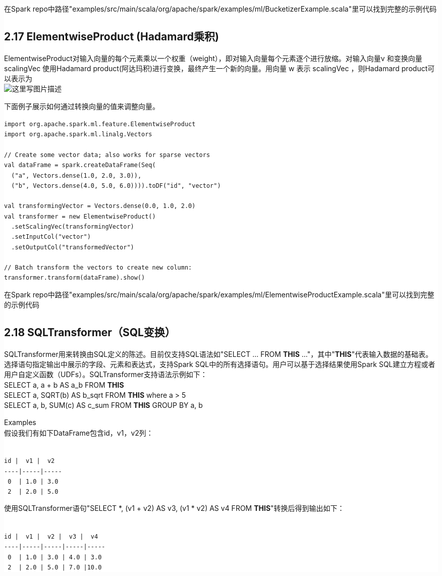 在Spark repo中路径"examples/src/main/scala/org/apache/spark/examples/ml/BucketizerExample.scala"里可以找到完整的示例代码   

## 2.17 ElementwiseProduct (Hadamard乘积)
ElementwiseProduct对输入向量的每个元素乘以一个权重（weight），即对输入向量每个元素逐个进行放缩。对输入向量v 和变换向量scalingVec 使用Hadamard product(阿达玛积)进行变换，最终产生一个新的向量。用向量 w 表示 scalingVec ，则Hadamard product可以表示为  
![这里写图片描述](https://github.com/bitcarmanlee/easy-algorithm-interview-photo/blob/master/bigdata/spark/feature_transform/1.png)  

下面例子展示如何通过转换向量的值来调整向量。  

```
import org.apache.spark.ml.feature.ElementwiseProduct
import org.apache.spark.ml.linalg.Vectors
 
// Create some vector data; also works for sparse vectors
val dataFrame = spark.createDataFrame(Seq(
  ("a", Vectors.dense(1.0, 2.0, 3.0)),
  ("b", Vectors.dense(4.0, 5.0, 6.0)))).toDF("id", "vector")
 
val transformingVector = Vectors.dense(0.0, 1.0, 2.0)
val transformer = new ElementwiseProduct()
  .setScalingVec(transformingVector)
  .setInputCol("vector")
  .setOutputCol("transformedVector")
 
// Batch transform the vectors to create new column:
transformer.transform(dataFrame).show()
```  

在Spark repo中路径"examples/src/main/scala/org/apache/spark/examples/ml/ElementwiseProductExample.scala"里可以找到完整的示例代码   

## 2.18 SQLTransformer（SQL变换）

SQLTransformer用来转换由SQL定义的陈述。目前仅支持SQL语法如"SELECT ... FROM __THIS__ ..."，其中"__THIS__"代表输入数据的基础表。选择语句指定输出中展示的字段、元素和表达式，支持Spark SQL中的所有选择语句。用户可以基于选择结果使用Spark SQL建立方程或者用户自定义函数（UDFs）。SQLTransformer支持语法示例如下：  
SELECT a, a + b AS a_b FROM __THIS__  
SELECT a, SQRT(b) AS b_sqrt FROM __THIS__ where a > 5  
SELECT a, b, SUM(c) AS c_sum FROM __THIS__ GROUP BY a, b  

Examples  
假设我们有如下DataFrame包含id，v1，v2列：  

```

id |  v1 |  v2
----|-----|-----
 0  | 1.0 | 3.0 
 2  | 2.0 | 5.0
```  

使用SQLTransformer语句"SELECT *, (v1 + v2) AS v3, (v1 * v2) AS v4 FROM __THIS__"转换后得到输出如下：  

```

id |  v1 |  v2 |  v3 |  v4
----|-----|-----|-----|-----
 0  | 1.0 | 3.0 | 4.0 | 3.0
 2  | 2.0 | 5.0 | 7.0 |10.0
```
